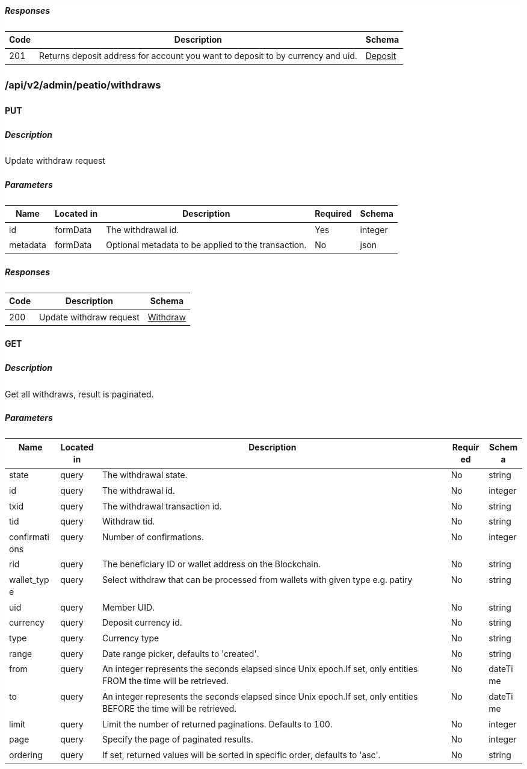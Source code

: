 ##### Responses

| Code | Description | Schema |
| ---- | ----------- | ------ |
| 201 | Returns deposit address for account you want to deposit to by currency and uid. | [Deposit](#deposit) |

### /api/v2/admin/peatio/withdraws

#### PUT
##### Description

Update withdraw request

##### Parameters

| Name | Located in | Description | Required | Schema |
| ---- | ---------- | ----------- | -------- | ---- |
| id | formData | The withdrawal id. | Yes | integer |
| metadata | formData | Optional metadata to be applied to the transaction. | No | json |

##### Responses

| Code | Description | Schema |
| ---- | ----------- | ------ |
| 200 | Update withdraw request | [Withdraw](#withdraw) |

#### GET
##### Description

Get all withdraws, result is paginated.

##### Parameters

| Name | Located in | Description | Required | Schema |
| ---- | ---------- | ----------- | -------- | ---- |
| state | query | The withdrawal state. | No | string |
| id | query | The withdrawal id. | No | integer |
| txid | query | The withdrawal transaction id. | No | string |
| tid | query | Withdraw tid. | No | string |
| confirmations | query | Number of confirmations. | No | integer |
| rid | query | The beneficiary ID or wallet address on the Blockchain. | No | string |
| wallet_type | query | Select withdraw that can be processed from wallets with given type e.g. patiry | No | string |
| uid | query | Member UID. | No | string |
| currency | query | Deposit currency id. | No | string |
| type | query | Currency type | No | string |
| range | query | Date range picker, defaults to 'created'. | No | string |
| from | query | An integer represents the seconds elapsed since Unix epoch.If set, only entities FROM the time will be retrieved. | No | dateTime |
| to | query | An integer represents the seconds elapsed since Unix epoch.If set, only entities BEFORE the time will be retrieved. | No | dateTime |
| limit | query | Limit the number of returned paginations. Defaults to 100. | No | integer |
| page | query | Specify the page of paginated results. | No | integer |
| ordering | query | If set, returned values will be sorted in specific order, defaults to 'asc'. | No | string |